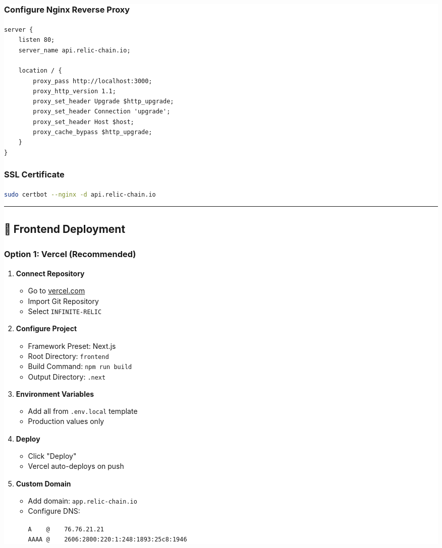 ### Configure Nginx Reverse Proxy

```nginx
server {
    listen 80;
    server_name api.relic-chain.io;

    location / {
        proxy_pass http://localhost:3000;
        proxy_http_version 1.1;
        proxy_set_header Upgrade $http_upgrade;
        proxy_set_header Connection 'upgrade';
        proxy_set_header Host $host;
        proxy_cache_bypass $http_upgrade;
    }
}
```

### SSL Certificate

```bash
sudo certbot --nginx -d api.relic-chain.io
```

---

## 🎨 Frontend Deployment

### Option 1: Vercel (Recommended)

1. **Connect Repository**
   - Go to [vercel.com](https://vercel.com)
   - Import Git Repository
   - Select `INFINITE-RELIC`

2. **Configure Project**
   - Framework Preset: Next.js
   - Root Directory: `frontend`
   - Build Command: `npm run build`
   - Output Directory: `.next`

3. **Environment Variables**
   - Add all from `.env.local` template
   - Production values only

4. **Deploy**
   - Click "Deploy"
   - Vercel auto-deploys on push

5. **Custom Domain**
   - Add domain: `app.relic-chain.io`
   - Configure DNS:
     ```
     A    @    76.76.21.21
     AAAA @    2606:2800:220:1:248:1893:25c8:1946
     ```
